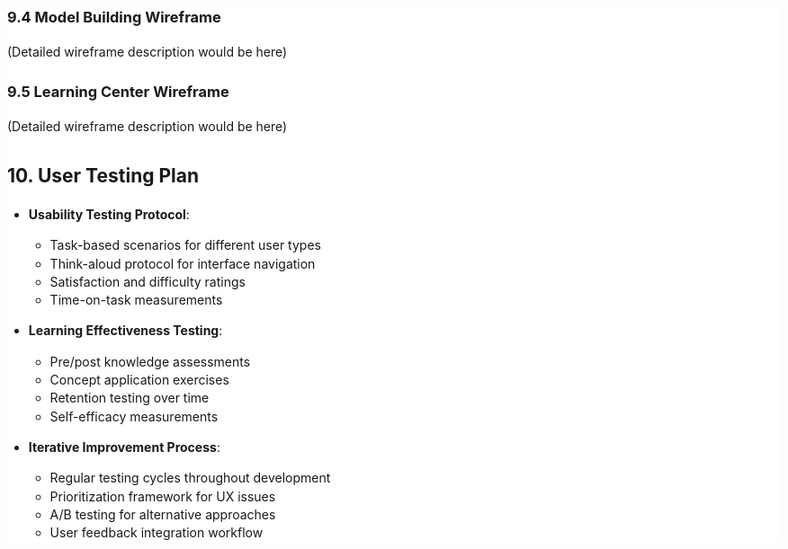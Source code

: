 ### 9.4 Model Building Wireframe
(Detailed wireframe description would be here)

### 9.5 Learning Center Wireframe
(Detailed wireframe description would be here)

## 10. User Testing Plan

- **Usability Testing Protocol**:
  - Task-based scenarios for different user types
  - Think-aloud protocol for interface navigation
  - Satisfaction and difficulty ratings
  - Time-on-task measurements

- **Learning Effectiveness Testing**:
  - Pre/post knowledge assessments
  - Concept application exercises
  - Retention testing over time
  - Self-efficacy measurements

- **Iterative Improvement Process**:
  - Regular testing cycles throughout development
  - Prioritization framework for UX issues
  - A/B testing for alternative approaches
  - User feedback integration workflow

